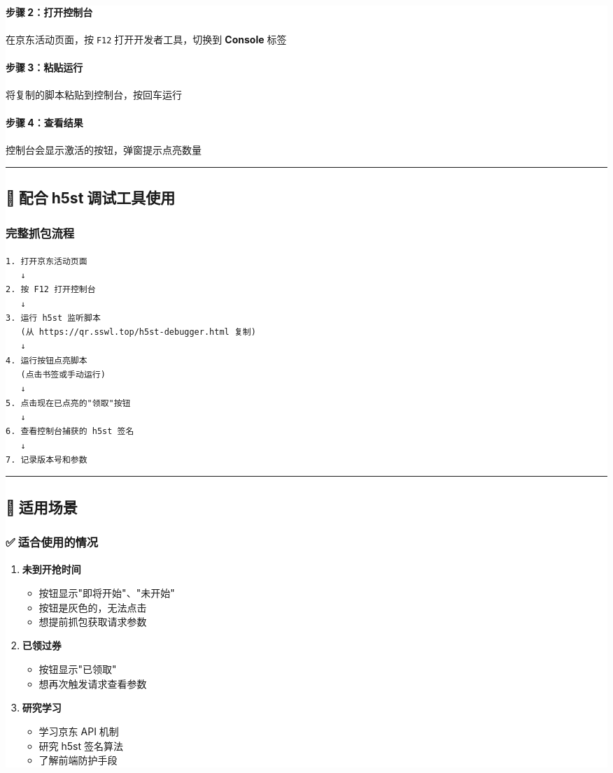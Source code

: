 #### 步骤 2：打开控制台
在京东活动页面，按 `F12` 打开开发者工具，切换到 **Console** 标签

#### 步骤 3：粘贴运行
将复制的脚本粘贴到控制台，按回车运行

#### 步骤 4：查看结果
控制台会显示激活的按钮，弹窗提示点亮数量

---

## 🔗 配合 h5st 调试工具使用

### 完整抓包流程

```
1. 打开京东活动页面
   ↓
2. 按 F12 打开控制台
   ↓
3. 运行 h5st 监听脚本
   (从 https://qr.sswl.top/h5st-debugger.html 复制)
   ↓
4. 运行按钮点亮脚本
   (点击书签或手动运行)
   ↓
5. 点击现在已点亮的"领取"按钮
   ↓
6. 查看控制台捕获的 h5st 签名
   ↓
7. 记录版本号和参数
```

---

## 🎯 适用场景

### ✅ 适合使用的情况

1. **未到开抢时间**
   - 按钮显示"即将开始"、"未开始"
   - 按钮是灰色的，无法点击
   - 想提前抓包获取请求参数

2. **已领过券**
   - 按钮显示"已领取"
   - 想再次触发请求查看参数

3. **研究学习**
   - 学习京东 API 机制
   - 研究 h5st 签名算法
   - 了解前端防护手段
